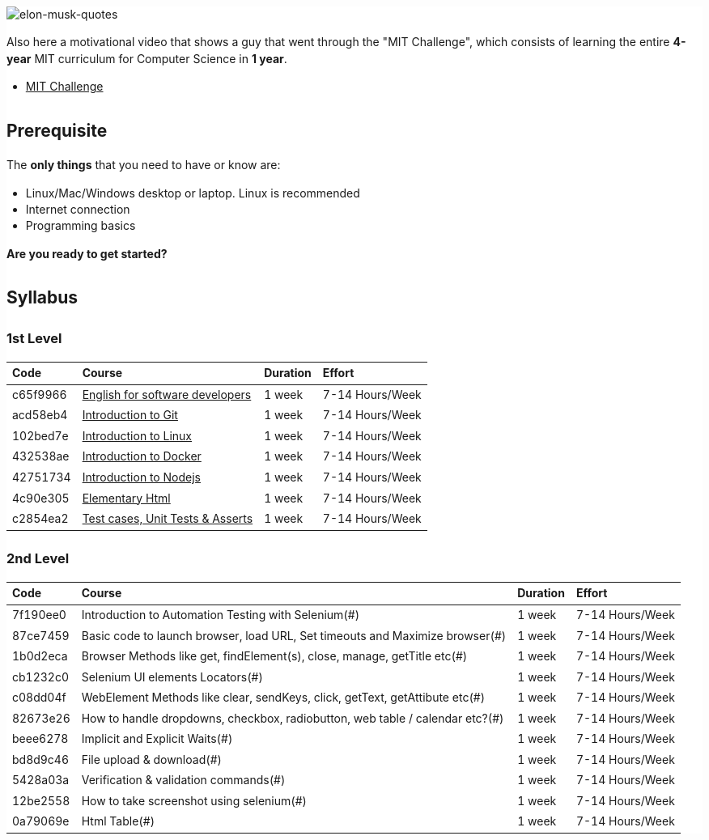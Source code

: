 ![elon-musk-quotes](https://i.ibb.co/K5twJ9z/elon-musk-quotes.png)

Also here a motivational video that shows a guy that went through the "MIT Challenge", which consists of learning the entire **4-year** MIT curriculum for Computer Science in **1 year**.

- [MIT Challenge](https://www.scotthyoung.com/blog/myprojects/mit-challenge-2/)

## Prerequisite

The **only things** that you need to have or know are:

- Linux/Mac/Windows desktop or laptop. Linux is recommended
- Internet connection
- Programming basics

**Are you ready to get started?**

## Syllabus

### 1st Level

Code | Course | Duration | Effort
:-- | :-- | :-- | :--
c65f9966 | [English for software developers](./jsd-100) | 1 week | 7-14 Hours/Week
acd58eb4 | [Introduction to Git](./jsd-101) | 1 week | 7-14 Hours/Week
102bed7e | [Introduction to Linux](#) | 1 week | 7-14 Hours/Week
432538ae | [Introduction to Docker](#) | 1 week | 7-14 Hours/Week
42751734 | [Introduction to Nodejs](#) | 1 week | 7-14 Hours/Week
4c90e305 | [Elementary Html](https://github.com/in28minutes/automation-testing-with-java-and-selenium/tree/master/html-basics) | 1 week | 7-14 Hours/Week
c2854ea2 | [Test cases, Unit Tests & Asserts]() | 1 week | 7-14 Hours/Week

### 2nd Level

Code | Course | Duration | Effort
:-- | :-- | :-- | :--
7f190ee0 |Introduction to Automation Testing with Selenium(#) | 1 week | 7-14 Hours/Week
87ce7459 |Basic code to launch browser, load URL, Set timeouts and Maximize browser(#) | 1 week | 7-14 Hours/Week
1b0d2eca |Browser Methods like get, findElement(s), close, manage, getTitle etc(#) | 1 week | 7-14 Hours/Week
cb1232c0 |Selenium UI elements Locators(#) | 1 week | 7-14 Hours/Week
c08dd04f |WebElement Methods like clear, sendKeys, click, getText, getAttibute etc(#) | 1 week | 7-14 Hours/Week
82673e26 |How to handle dropdowns, checkbox, radiobutton, web table / calendar etc?(#) | 1 week | 7-14 Hours/Week
beee6278 |Implicit and Explicit Waits(#) | 1 week | 7-14 Hours/Week
bd8d9c46 |File upload & download(#) | 1 week | 7-14 Hours/Week
5428a03a |Verification & validation commands(#) | 1 week | 7-14 Hours/Week
12be2558 |How to take screenshot using selenium(#) | 1 week | 7-14 Hours/Week
0a79069e |Html Table(#) | 1 week | 7-14 Hours/Week
